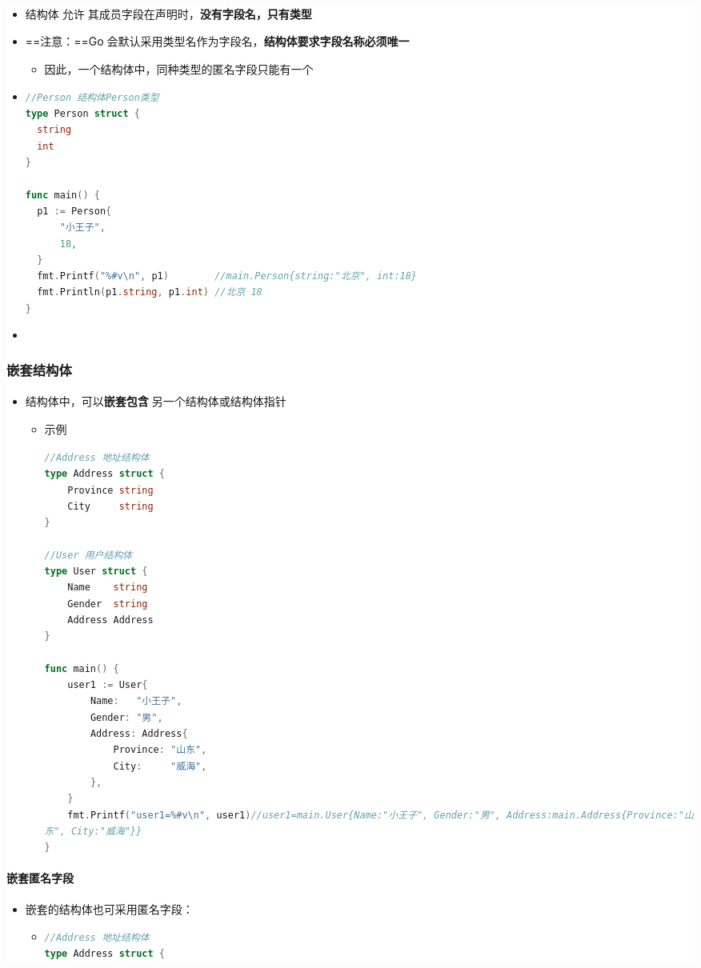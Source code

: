 * 结构体 允许 其成员字段在声明时，**没有字段名，只有类型**

* ==注意：==Go 会默认采用类型名作为字段名，**结构体要求字段名称必须唯一**

  * 因此，一个结构体中，同种类型的匿名字段只能有一个

* ```go
  //Person 结构体Person类型
  type Person struct {
  	string
  	int
  }
  
  func main() {
  	p1 := Person{
  		"小王子",
  		18,
  	}
  	fmt.Printf("%#v\n", p1)        //main.Person{string:"北京", int:18}
  	fmt.Println(p1.string, p1.int) //北京 18
  }
  ```

* 

### 嵌套结构体

* 结构体中，可以**嵌套包含** 另一个结构体或结构体指针

  * 示例

    ```go
    //Address 地址结构体
    type Address struct {
    	Province string
    	City     string
    }
    
    //User 用户结构体
    type User struct {
    	Name    string
    	Gender  string
    	Address Address
    }
    
    func main() {
    	user1 := User{
    		Name:   "小王子",
    		Gender: "男",
    		Address: Address{
    			Province: "山东",
    			City:     "威海",
    		},
    	}
    	fmt.Printf("user1=%#v\n", user1)//user1=main.User{Name:"小王子", Gender:"男", Address:main.Address{Province:"山东", City:"威海"}}
    }
    ```

#### 嵌套匿名字段

* 嵌套的结构体也可采用匿名字段：

  * ```go
    //Address 地址结构体
    type Address struct {
  ```